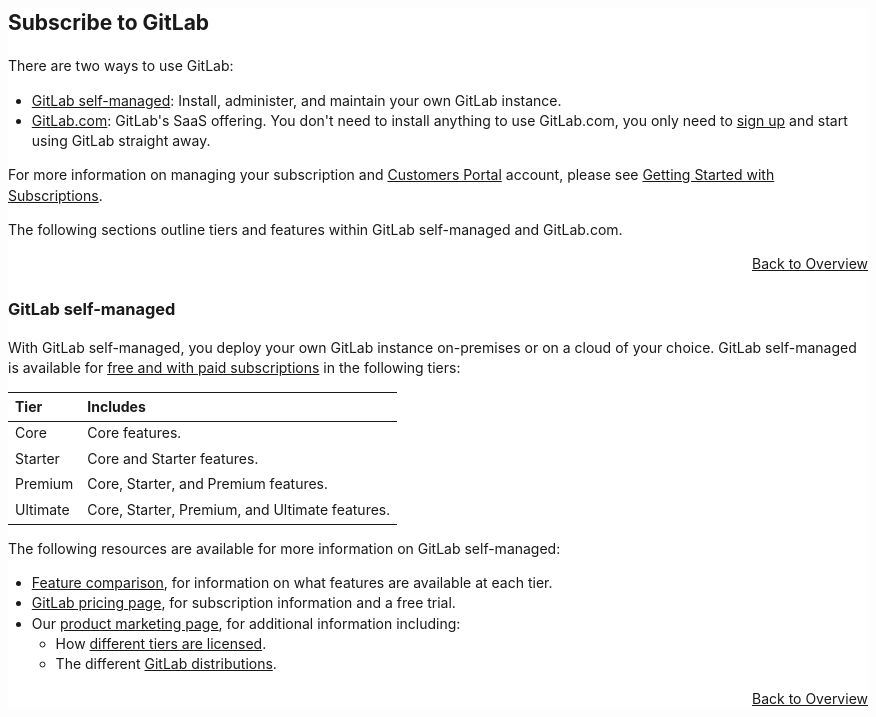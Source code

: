 ## Subscribe to GitLab

There are two ways to use GitLab:

- [GitLab self-managed](#gitlab-self-managed): Install, administer, and maintain your own GitLab instance.
- [GitLab.com](#gitlabcom): GitLab's SaaS offering. You don't need to install anything to use GitLab.com,
  you only need to [sign up](https://gitlab.com/users/sign_in) and start using GitLab straight away.

For more information on managing your subscription and [Customers Portal](https://customers.gitlab.com) account, please see [Getting Started with Subscriptions](getting-started/subscription.md).

The following sections outline tiers and features within GitLab self-managed and GitLab.com.

<div align="right">
  <a type="button" class="btn btn-default" href="#overview">
    Back to Overview <i class="fa fa-angle-double-up" aria-hidden="true"></i>
  </a>
</div>

### GitLab self-managed

With GitLab self-managed, you deploy your own GitLab instance on-premises or on a cloud of your choice.
GitLab self-managed is available for [free and with paid subscriptions](https://about.gitlab.com/pricing/#self-managed) in the following tiers:

| Tier     | Includes                                       |
|:---------|:-----------------------------------------------|
| Core     | Core features.                                 |
| Starter  | Core and Starter features.                     |
| Premium  | Core, Starter, and Premium features.           |
| Ultimate | Core, Starter, Premium, and Ultimate features. |

The following resources are available for more information on GitLab self-managed:

- [Feature comparison](https://about.gitlab.com/pricing/self-managed/feature-comparison/), for information on what features are available at each tier.
- [GitLab pricing page](https://about.gitlab.com/pricing/#self-managed), for subscription information and a free trial.
- Our [product marketing page](https://about.gitlab.com/handbook/marketing/product-marketing/), for additional information including:
  - How [different tiers are licensed](https://about.gitlab.com/handbook/marketing/product-marketing/#tiers).
  - The different [GitLab distributions](https://about.gitlab.com/handbook/marketing/product-marketing/#distributions).

<div align="right">
  <a type="button" class="btn btn-default" href="#overview">
    Back to Overview <i class="fa fa-angle-double-up" aria-hidden="true"></i>
  </a>
</div>
